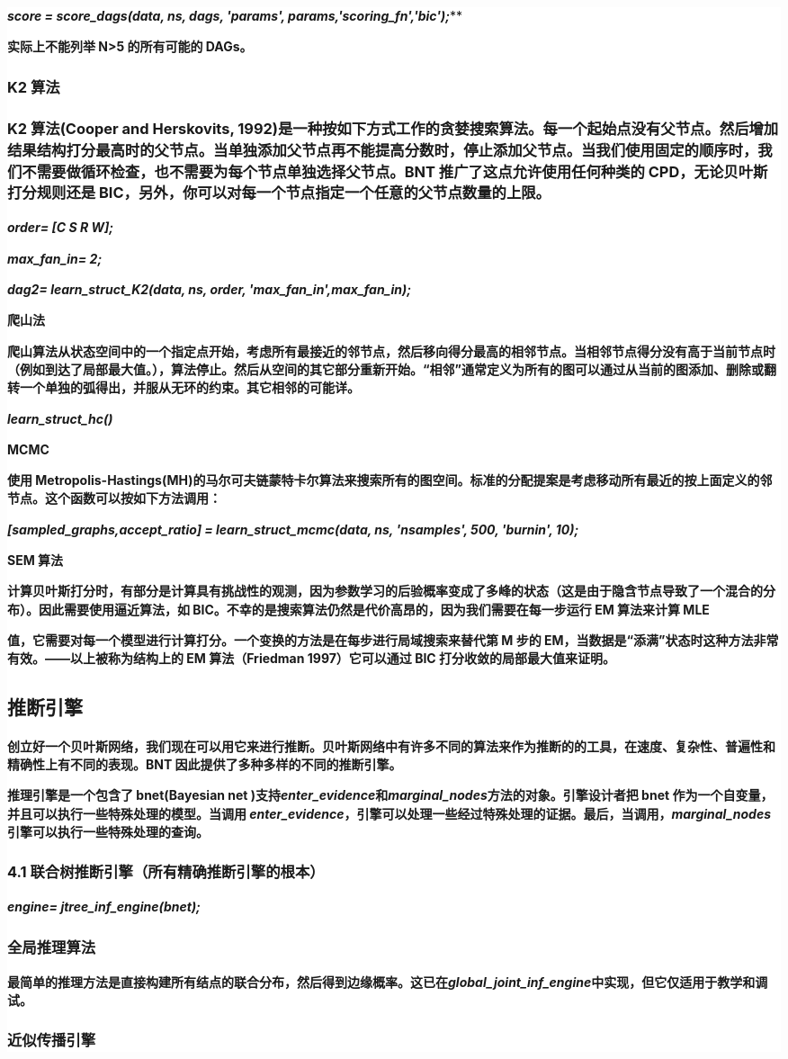 *********score = score_dags(data, ns, dags, 'params', params,**'scoring_fn','bic');*********

********实际上不能列举 N>5 的所有可能的 DAGs。********

### **********K2 算法**********

### ********K2 算法(Cooper and Herskovits, 1992)是一种按如下方式工作的贪婪搜索算法。每一个起始点没有父节点。然后增加结果结构打分最高时的父节点。当单独添加父节点再不能提高分数时，停止添加父节点。当我们使用固定的顺序时，我们不需要做循环检查，也不需要为每个节点单独选择父节点。BNT 推广了这点允许使用任何种类的 CPD，无论贝叶斯打分规则还是 BIC，另外，你可以对每一个节点指定一个任意的父节点数量的上限。********

*********order= [C S R W];*********

*********max_fan_in= 2;*********

*********dag2=* *learn_struct_K2(data, ns, order, 'max_fan_in',max_fan_in);*********

**********爬山法**********

********爬山算法从状态空间中的一个指定点开始，考虑所有最接近的邻节点，然后移向得分最高的相邻节点。当相邻节点得分没有高于当前节点时（例如到达了局部最大值。），算法停止。然后从空间的其它部分重新开始。“相邻”通常定义为所有的图可以通过从当前的图添加、删除或翻转一个单独的弧得出，并服从无环的约束。其它相邻的可能详。********

*********learn_struct_hc()*********

**********MCMC**********

********使用 Metropolis-Hastings(MH)的马尔可夫链蒙特卡尔算法来搜索所有的图空间。标准的分配提案是考虑移动所有最近的按上面定义的邻节点。这个函数可以按如下方法调用：********

*********[sampled_graphs,accept_ratio] = learn_struct_mcmc(data, ns, 'nsamples', 500, 'burnin', 10);*********

**********SEM 算法**********

********计算贝叶斯打分时，有部分是计算具有挑战性的观测，因为参数学习的后验概率变成了多峰的状态（这是由于隐含节点导致了一个混合的分布）。因此需要使用逼近算法，如 BIC。不幸的是搜索算法仍然是代价高昂的，因为我们需要在每一步运行 EM 算法来计算 MLE********

********值，它需要对每一个模型进行计算打分。一个变换的方法是在每步进行局域搜索来替代第 M 步的 EM，当数据是“添满”状态时这种方法非常有效。——以上被称为结构上的 EM 算法（Friedman 1997）它可以通过 BIC 打分收敛的局部最大值来证明。********

## **********推断引擎**********

********创立好一个贝叶斯网络，我们现在可以用它来进行推断。贝叶斯网络中有许多不同的算法来作为推断的的工具，在速度、复杂性、普遍性和精确性上有不同的表现。BNT 因此提供了多种多样的不同的推断引擎。********

********推理引擎是一个包含了 bnet(Bayesian net )支持*enter_evidence*和*marginal_nodes*方法的对象。引擎设计者把 bnet 作为一个自变量，并且可以执行一些特殊处理的模型。当调用 *enter_evidence*，引擎可以处理一些经过特殊处理的证据。最后，当调用，*marginal_nodes*引擎可以执行一些特殊处理的查询。********

### ********4.1 联合树推断引擎（所有精确推断引擎的根本）********

*********engine= jtree_inf_engine(bnet);*********

### **********全局推理算法**********

********最简单的推理方法是直接构建所有结点的联合分布，然后得到边缘概率。这已在*global_joint_inf_engine*中实现，但它仅适用于教学和调试。********

### **********近似传播引擎**********
